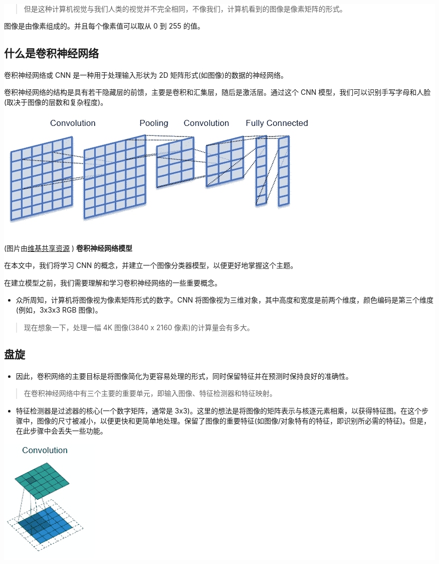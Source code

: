 > 但是这种计算机视觉与我们人类的视觉并不完全相同，不像我们，计算机看到的图像是像素矩阵的形式。

图像是由像素组成的。并且每个像素值可以取从 0 到 255 的值。

## 什么是卷积神经网络

卷积神经网络或 CNN 是一种用于处理输入形状为 2D 矩阵形式(如图像)的数据的神经网络。

卷积神经网络的结构是具有若干隐藏层的前馈，主要是卷积和汇集层，随后是激活层。通过这个 CNN 模型，我们可以识别手写字母和人脸(取决于图像的层数和复杂程度)。

![](img/4ce4044ad52bcec226948840e6e9b68b.png)

(图片由[维基共享资源](https://commons.wikimedia.org/wiki/File:ConvolutionAndPooling.svg) ) **卷积神经网络模型**

在本文中，我们将学习 CNN 的概念，并建立一个图像分类器模型，以便更好地掌握这个主题。

在建立模型之前，我们需要理解和学习卷积神经网络的一些重要概念。

*   众所周知，计算机将图像视为像素矩阵形式的数字。CNN 将图像视为三维对象，其中高度和宽度是前两个维度，颜色编码是第三个维度(例如，3x3x3 RGB 图像)。

> 现在想象一下，处理一幅 4K 图像(3840 x 2160 像素)的计算量会有多大。

## 盘旋

*   因此，卷积网络的主要目标是将图像简化为更容易处理的形式，同时保留特征并在预测时保持良好的准确性。

> 在卷积神经网络中有三个主要的重要单元，即输入图像、特征检测器和特征映射。

*   特征检测器是过滤器的核心(一个数字矩阵，通常是 3x3)。这里的想法是将图像的矩阵表示与核逐元素相乘，以获得特征图。在这个步骤中，图像的尺寸被减小，以便更快和更简单地处理。保留了图像的重要特征(如图像/对象特有的特征，即识别所必需的特征)。但是，在此步骤中会丢失一些功能。

![](img/0ab714255d02c7c8b497b18c5dbba67a.png)
